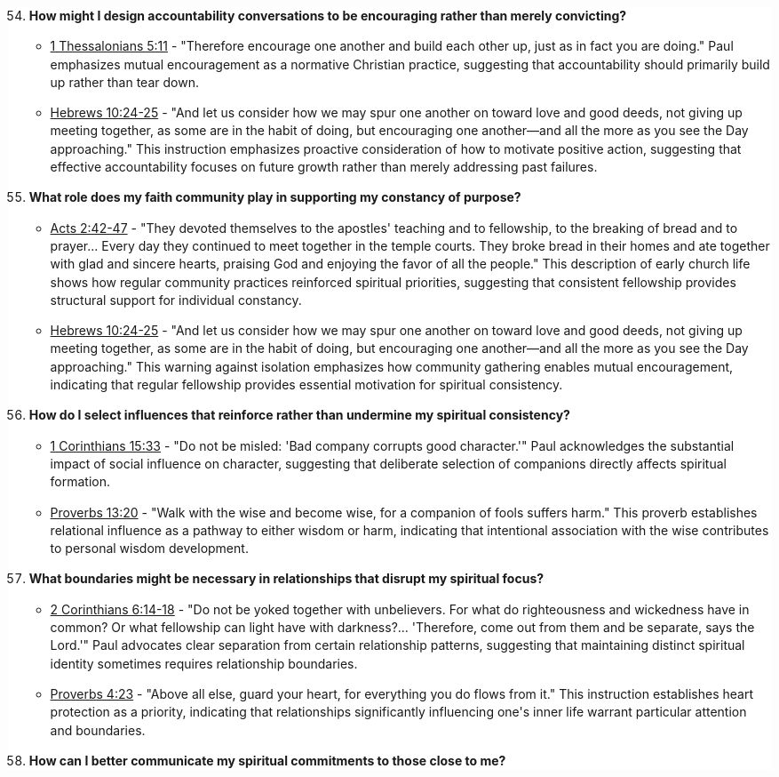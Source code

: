 54. **How might I design accountability conversations to be encouraging rather than merely convicting?**

    - [1 Thessalonians 5:11](https://www.bibleref.com/1-Thessalonians/5/1-Thessalonians-5-11.html) - "Therefore encourage one another and build each other up, just as in fact you are doing." Paul emphasizes mutual encouragement as a normative Christian practice, suggesting that accountability should primarily build up rather than tear down.
    
    - [Hebrews 10:24-25](https://www.bibleref.com/Hebrews/10/Hebrews-10-24.html) - "And let us consider how we may spur one another on toward love and good deeds, not giving up meeting together, as some are in the habit of doing, but encouraging one another—and all the more as you see the Day approaching." This instruction emphasizes proactive consideration of how to motivate positive action, suggesting that effective accountability focuses on future growth rather than merely addressing past failures.

55. **What role does my faith community play in supporting my constancy of purpose?**

    - [Acts 2:42-47](https://www.bibleref.com/Acts/2/Acts-2-42.html) - "They devoted themselves to the apostles' teaching and to fellowship, to the breaking of bread and to prayer... Every day they continued to meet together in the temple courts. They broke bread in their homes and ate together with glad and sincere hearts, praising God and enjoying the favor of all the people." This description of early church life shows how regular community practices reinforced spiritual priorities, suggesting that consistent fellowship provides structural support for individual constancy.
    
    - [Hebrews 10:24-25](https://www.bibleref.com/Hebrews/10/Hebrews-10-24.html) - "And let us consider how we may spur one another on toward love and good deeds, not giving up meeting together, as some are in the habit of doing, but encouraging one another—and all the more as you see the Day approaching." This warning against isolation emphasizes how community gathering enables mutual encouragement, indicating that regular fellowship provides essential motivation for spiritual consistency.

56. **How do I select influences that reinforce rather than undermine my spiritual consistency?**

    - [1 Corinthians 15:33](https://www.bibleref.com/1-Corinthians/15/1-Corinthians-15-33.html) - "Do not be misled: 'Bad company corrupts good character.'" Paul acknowledges the substantial impact of social influence on character, suggesting that deliberate selection of companions directly affects spiritual formation.
    
    - [Proverbs 13:20](https://www.bibleref.com/Proverbs/13/Proverbs-13-20.html) - "Walk with the wise and become wise, for a companion of fools suffers harm." This proverb establishes relational influence as a pathway to either wisdom or harm, indicating that intentional association with the wise contributes to personal wisdom development.

57. **What boundaries might be necessary in relationships that disrupt my spiritual focus?**

    - [2 Corinthians 6:14-18](https://www.bibleref.com/2-Corinthians/6/2-Corinthians-6-14.html) - "Do not be yoked together with unbelievers. For what do righteousness and wickedness have in common? Or what fellowship can light have with darkness?... 'Therefore, come out from them and be separate, says the Lord.'" Paul advocates clear separation from certain relationship patterns, suggesting that maintaining distinct spiritual identity sometimes requires relationship boundaries.
    
    - [Proverbs 4:23](https://www.bibleref.com/Proverbs/4/Proverbs-4-23.html) - "Above all else, guard your heart, for everything you do flows from it." This instruction establishes heart protection as a priority, indicating that relationships significantly influencing one's inner life warrant particular attention and boundaries.

58. **How can I better communicate my spiritual commitments to those close to me?**

